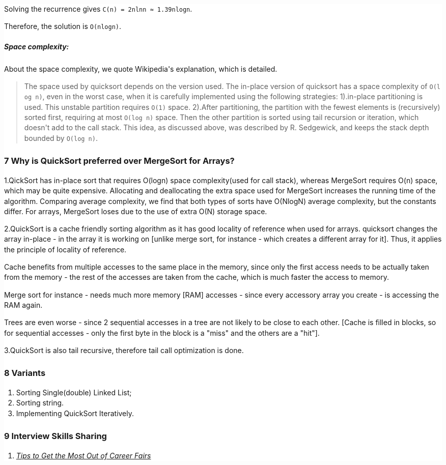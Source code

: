 Solving the recurrence gives   `C(n) = 2nlnn ≈ 1.39nlogn`.

Therefore, the solution is `O(nlogn)`.


##### Space complexity:

About the space complexity, we quote Wikipedia's explanation, which is detailed.


>The space used by quicksort depends on the version used.
>The in-place version of quicksort has a space complexity of `O(log n)`, even in the worst case, when it is carefully implemented using the following strategies:
>1).in-place partitioning is used. This unstable partition requires `O(1)` space.
>2).After partitioning, the partition with the fewest elements is (recursively) sorted first, requiring at most `O(log n)` space. Then the other partition is sorted using tail recursion or iteration, which doesn't add to the call stack. This idea, as discussed above, was described by R. Sedgewick, and keeps the stack depth bounded by `O(log n)`.





###  7 Why is QuickSort preferred over MergeSort for Arrays?

1.QickSort has in-place sort that requires O(logn) space complexity(used for call stack), whereas  MergeSort requires O(n) space, which may be quite expensive. Allocating and deallocating the extra space used for MergeSort increases the running time of the algorithm. Comparing average complexity, we find that both types of sorts have O(NlogN) average complexity, but the constants differ. For arrays, MergeSort loses due to the use of extra O(N) storage space.

2.QuickSort is a cache friendly sorting algorithm as it has good locality of reference when used for arrays.
quicksort changes the array in-place - in the array it is working on [unlike merge sort, for instance - which creates a different array for it]. Thus, it applies the principle of locality of reference.

Cache benefits from multiple accesses to the same place in the memory, since only the first access needs to be actually taken from the memory - the rest of the accesses are taken from the cache, which is much faster the access to memory.

Merge sort for instance - needs much more memory [RAM] accesses - since every accessory array you create - is accessing the RAM again.

Trees are even worse - since 2 sequential accesses in a tree are not likely to be close to each other. [Cache is filled in blocks, so for sequential accesses - only the first byte in the block is a "miss" and the others are a "hit"].

3.QuickSort is also tail recursive, therefore tail call optimization is done.


###  8 Variants
1.    Sorting Single(double) Linked List;
2.    Sorting string.
3.    Implementing QuickSort Iteratively.


### 9 Interview Skills Sharing
1.    *<a href="https://career.berkeley.edu/Fairs/fairsTips" target="\_blank">Tips to Get the Most Out of Career Fairs</a>*
